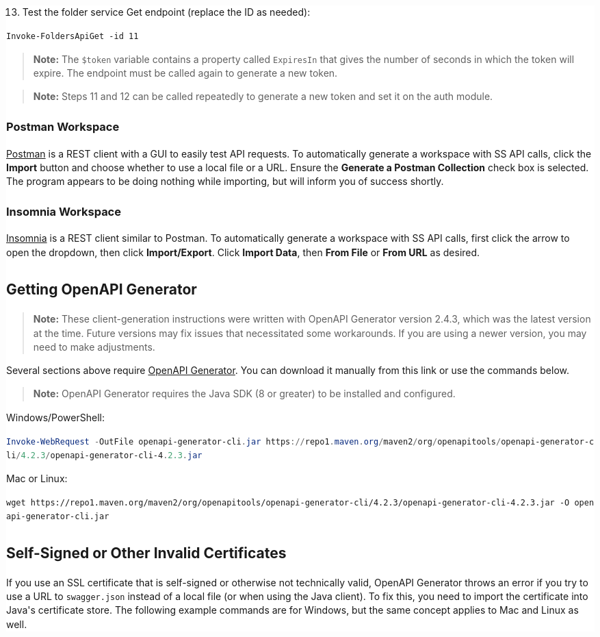 13. Test the folder service Get endpoint (replace the ID as needed):

```shellscript
Invoke-FoldersApiGet -id 11
```

> **Note:** The `$token` variable contains a property called `ExpiresIn` that gives the number of seconds in which the token will expire. The endpoint must be called again to generate a new token.

> **Note:** Steps 11 and 12 can be called repeatedly to generate a new token and set it on the auth module.

### Postman Workspace

[Postman](https://www.postman.com/) is a REST client with a GUI to easily test API requests. To automatically generate a workspace with SS API calls, click the **Import** button and choose whether to use a local file or a URL. Ensure the **Generate a Postman Collection** check box is selected. The program appears to be doing nothing while importing, but will inform you of success shortly.

### Insomnia Workspace

[Insomnia](https://insomnia.rest) is a REST client similar to Postman. To automatically generate a workspace with SS API calls, first click the arrow to open the dropdown, then click **Import/Export**. Click **Import Data**, then **From File** or **From URL** as desired.

## Getting OpenAPI Generator

>**Note:** These client-generation instructions were written with OpenAPI Generator version 2.4.3, which was the latest version at the time. Future versions may fix issues that necessitated some workarounds. If you are using a newer version, you may need to make adjustments. 

Several sections above require [OpenAPI Generator](https://github.com/OpenAPITools/openapi-generator). You can download it manually from this link or use the commands below. 

> **Note:** OpenAPI Generator requires the Java SDK (8 or greater) to be installed and configured.

Windows/PowerShell:

```powershell
Invoke-WebRequest -OutFile openapi-generator-cli.jar https://repo1.maven.org/maven2/org/openapitools/openapi-generator-cli/4.2.3/openapi-generator-cli-4.2.3.jar
```

Mac or Linux:

```shellscript
wget https://repo1.maven.org/maven2/org/openapitools/openapi-generator-cli/4.2.3/openapi-generator-cli-4.2.3.jar -O openapi-generator-cli.jar
```

## Self-Signed or Other Invalid Certificates

If you use an SSL certificate that is self-signed or otherwise not technically valid, OpenAPI Generator throws an error if you try to use a URL to `swagger.json` instead of a local file (or when using the Java client). To fix this, you need to import the certificate into Java's certificate store. The following example commands are  for Windows, but the same concept applies to Mac and Linux as well.
